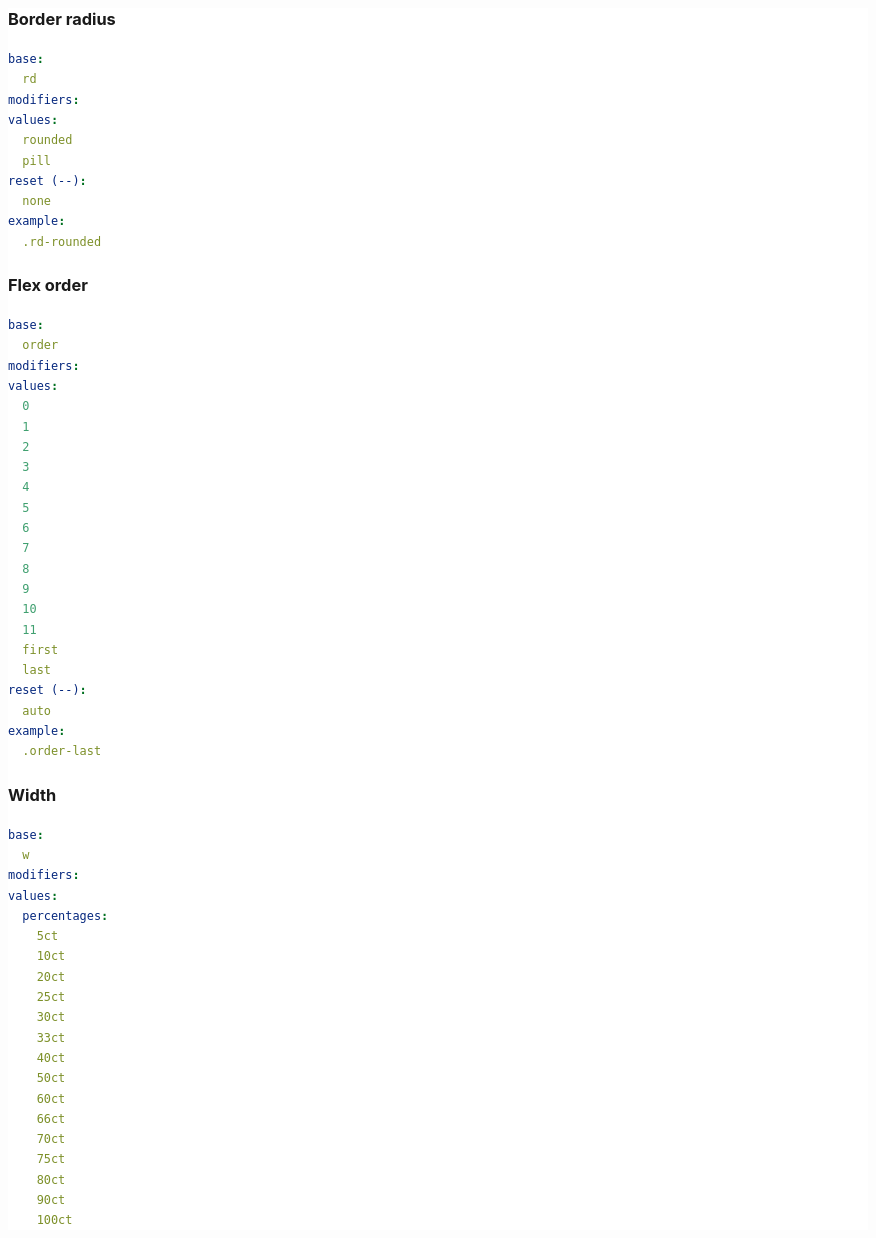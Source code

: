 ### Border radius

``` yaml
base:
  rd
modifiers:
values:
  rounded
  pill
reset (--):
  none
example:
  .rd-rounded
```

### Flex order

``` yaml
base:
  order
modifiers:
values:
  0
  1
  2
  3
  4
  5
  6
  7
  8
  9
  10
  11
  first
  last
reset (--):
  auto
example:
  .order-last
```

### Width

``` yaml
base:
  w
modifiers:
values:
  percentages:
    5ct
    10ct
    20ct
    25ct
    30ct
    33ct
    40ct
    50ct
    60ct
    66ct
    70ct
    75ct
    80ct
    90ct
    100ct
```